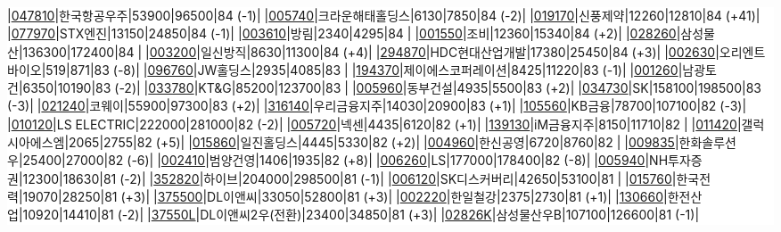 |[047810](https://finance.daum.net/quotes/A047810)|한국항공우주|53900|96500|84 (-1)|
|[005740](https://finance.daum.net/quotes/A005740)|크라운해태홀딩스|6130|7850|84 (-2)|
|[019170](https://finance.daum.net/quotes/A019170)|신풍제약|12260|12810|84 (+41)|
|[077970](https://finance.daum.net/quotes/A077970)|STX엔진|13150|24850|84 (-1)|
|[003610](https://finance.daum.net/quotes/A003610)|방림|2340|4295|84 |
|[001550](https://finance.daum.net/quotes/A001550)|조비|12360|15340|84 (+2)|
|[028260](https://finance.daum.net/quotes/A028260)|삼성물산|136300|172400|84 |
|[003200](https://finance.daum.net/quotes/A003200)|일신방직|8630|11300|84 (+4)|
|[294870](https://finance.daum.net/quotes/A294870)|HDC현대산업개발|17380|25450|84 (+3)|
|[002630](https://finance.daum.net/quotes/A002630)|오리엔트바이오|519|871|83 (-8)|
|[096760](https://finance.daum.net/quotes/A096760)|JW홀딩스|2935|4085|83 |
|[194370](https://finance.daum.net/quotes/A194370)|제이에스코퍼레이션|8425|11220|83 (-1)|
|[001260](https://finance.daum.net/quotes/A001260)|남광토건|6350|10190|83 (-2)|
|[033780](https://finance.daum.net/quotes/A033780)|KT&G|85200|123700|83 |
|[005960](https://finance.daum.net/quotes/A005960)|동부건설|4935|5500|83 (+2)|
|[034730](https://finance.daum.net/quotes/A034730)|SK|158100|198500|83 (-3)|
|[021240](https://finance.daum.net/quotes/A021240)|코웨이|55900|97300|83 (+2)|
|[316140](https://finance.daum.net/quotes/A316140)|우리금융지주|14030|20900|83 (+1)|
|[105560](https://finance.daum.net/quotes/A105560)|KB금융|78700|107100|82 (-3)|
|[010120](https://finance.daum.net/quotes/A010120)|LS ELECTRIC|222000|281000|82 (-2)|
|[005720](https://finance.daum.net/quotes/A005720)|넥센|4435|6120|82 (+1)|
|[139130](https://finance.daum.net/quotes/A139130)|iM금융지주|8150|11710|82 |
|[011420](https://finance.daum.net/quotes/A011420)|갤럭시아에스엠|2065|2755|82 (+5)|
|[015860](https://finance.daum.net/quotes/A015860)|일진홀딩스|4445|5330|82 (+2)|
|[004960](https://finance.daum.net/quotes/A004960)|한신공영|6720|8760|82 |
|[009835](https://finance.daum.net/quotes/A009835)|한화솔루션우|25400|27000|82 (-6)|
|[002410](https://finance.daum.net/quotes/A002410)|범양건영|1406|1935|82 (+8)|
|[006260](https://finance.daum.net/quotes/A006260)|LS|177000|178400|82 (-8)|
|[005940](https://finance.daum.net/quotes/A005940)|NH투자증권|12300|18630|81 (-2)|
|[352820](https://finance.daum.net/quotes/A352820)|하이브|204000|298500|81 (-1)|
|[006120](https://finance.daum.net/quotes/A006120)|SK디스커버리|42650|53100|81 |
|[015760](https://finance.daum.net/quotes/A015760)|한국전력|19070|28250|81 (+3)|
|[375500](https://finance.daum.net/quotes/A375500)|DL이앤씨|33050|52800|81 (+3)|
|[002220](https://finance.daum.net/quotes/A002220)|한일철강|2375|2730|81 (+1)|
|[130660](https://finance.daum.net/quotes/A130660)|한전산업|10920|14410|81 (-2)|
|[37550L](https://finance.daum.net/quotes/A37550L)|DL이앤씨2우(전환)|23400|34850|81 (+3)|
|[02826K](https://finance.daum.net/quotes/A02826K)|삼성물산우B|107100|126600|81 (-1)|